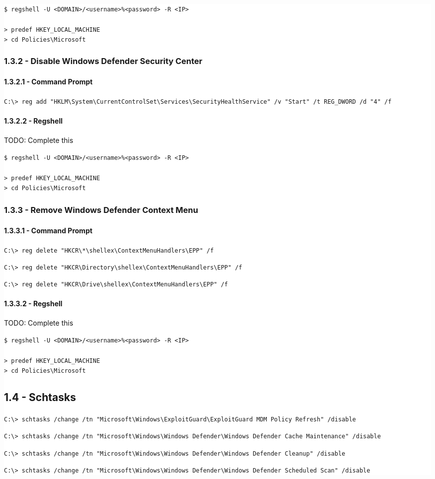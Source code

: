 ```
$ regshell -U <DOMAIN>/<username>%<password> -R <IP>

> predef HKEY_LOCAL_MACHINE
> cd Policies\Microsoft
```

### 1.3.2 - Disable Windows Defender Security Center

#### 1.3.2.1 - Command Prompt

`C:\> reg add "HKLM\System\CurrentControlSet\Services\SecurityHealthService" /v "Start" /t REG_DWORD /d "4" /f`

#### 1.3.2.2 - Regshell

TODO: Complete this

```
$ regshell -U <DOMAIN>/<username>%<password> -R <IP>

> predef HKEY_LOCAL_MACHINE
> cd Policies\Microsoft
```

### 1.3.3 - Remove Windows Defender Context Menu

#### 1.3.3.1 - Command Prompt

`C:\> reg delete "HKCR\*\shellex\ContextMenuHandlers\EPP" /f`

`C:\> reg delete "HKCR\Directory\shellex\ContextMenuHandlers\EPP" /f`

`C:\> reg delete "HKCR\Drive\shellex\ContextMenuHandlers\EPP" /f`

#### 1.3.3.2 - Regshell

TODO: Complete this

```
$ regshell -U <DOMAIN>/<username>%<password> -R <IP>

> predef HKEY_LOCAL_MACHINE
> cd Policies\Microsoft
```

## 1.4 - Schtasks

`C:\> schtasks /change /tn "Microsoft\Windows\ExploitGuard\ExploitGuard MDM Policy Refresh" /disable`

`C:\> schtasks /change /tn "Microsoft\Windows\Windows Defender\Windows Defender Cache Maintenance" /disable`

`C:\> schtasks /change /tn "Microsoft\Windows\Windows Defender\Windows Defender Cleanup" /disable`

`C:\> schtasks /change /tn "Microsoft\Windows\Windows Defender\Windows Defender Scheduled Scan" /disable`
